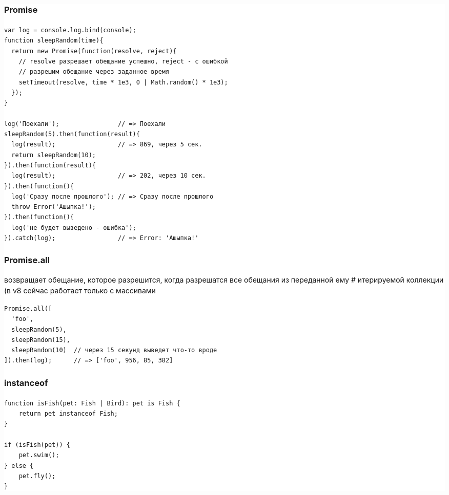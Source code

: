
### Promise
```
var log = console.log.bind(console);
function sleepRandom(time){
  return new Promise(function(resolve, reject){
    // resolve разрешает обещание успешно, reject - с ошибкой
    // разрешим обещание через заданное время
    setTimeout(resolve, time * 1e3, 0 | Math.random() * 1e3);
  });
}

log('Поехали');                // => Поехали
sleepRandom(5).then(function(result){
  log(result);                 // => 869, через 5 сек.
  return sleepRandom(10);
}).then(function(result){
  log(result);                 // => 202, через 10 сек. 
}).then(function(){
  log('Сразу после прошлого'); // => Сразу после прошлого
  throw Error('Ашыпка!');
}).then(function(){
  log('не будет выведено - ошибка');
}).catch(log);                 // => Error: 'Ашыпка!'
```

### Promise.all 
возвращает обещание, которое разрешится, когда разрешатся все обещания из переданной ему # итерируемой коллекции (в v8 сейчас работает только с массивами
```
Promise.all([
  'foo',
  sleepRandom(5),
  sleepRandom(15),
  sleepRandom(10)  // через 15 секунд выведет что-то вроде
]).then(log);      // => ['foo', 956, 85, 382]
```

### instanceof
```
function isFish(pet: Fish | Bird): pet is Fish {
    return pet instanceof Fish;
}

if (isFish(pet)) {
    pet.swim();
} else {
    pet.fly();
}
```
